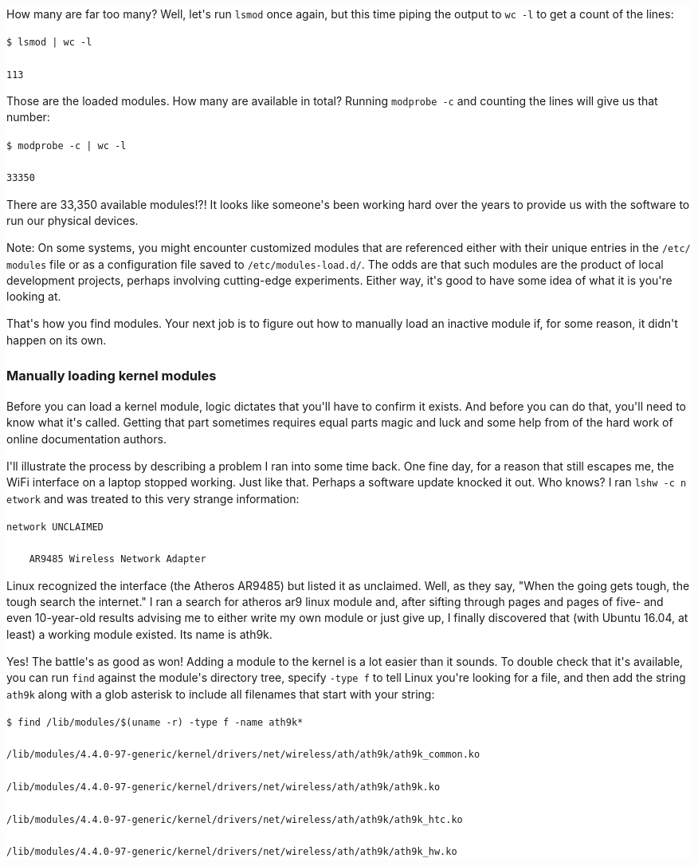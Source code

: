 How many are far too many? Well, let's run `lsmod` once again, but this time piping the output to `wc -l` to get a count of the lines:
```
$ lsmod | wc -l

113

```

Those are the loaded modules. How many are available in total? Running `modprobe -c` and counting the lines will give us that number:
```
$ modprobe -c | wc -l

33350

```

There are 33,350 available modules!?! It looks like someone's been working hard over the years to provide us with the software to run our physical devices.

Note: On some systems, you might encounter customized modules that are referenced either with their unique entries in the `/etc/modules` file or as a configuration file saved to `/etc/modules-load.d/`. The odds are that such modules are the product of local development projects, perhaps involving cutting-edge experiments. Either way, it's good to have some idea of what it is you're looking at.

That's how you find modules. Your next job is to figure out how to manually load an inactive module if, for some reason, it didn't happen on its own.

### Manually loading kernel modules

Before you can load a kernel module, logic dictates that you'll have to confirm it exists. And before you can do that, you'll need to know what it's called. Getting that part sometimes requires equal parts magic and luck and some help from of the hard work of online documentation authors.

I'll illustrate the process by describing a problem I ran into some time back. One fine day, for a reason that still escapes me, the WiFi interface on a laptop stopped working. Just like that. Perhaps a software update knocked it out. Who knows? I ran `lshw -c network` and was treated to this very strange information:
```
network UNCLAIMED

    AR9485 Wireless Network Adapter

```

Linux recognized the interface (the Atheros AR9485) but listed it as unclaimed. Well, as they say, "When the going gets tough, the tough search the internet." I ran a search for atheros ar9 linux module and, after sifting through pages and pages of five- and even 10-year-old results advising me to either write my own module or just give up, I finally discovered that (with Ubuntu 16.04, at least) a working module existed. Its name is ath9k.

Yes! The battle's as good as won! Adding a module to the kernel is a lot easier than it sounds. To double check that it's available, you can run `find` against the module's directory tree, specify `-type f` to tell Linux you're looking for a file, and then add the string `ath9k` along with a glob asterisk to include all filenames that start with your string:
```
$ find /lib/modules/$(uname -r) -type f -name ath9k*

/lib/modules/4.4.0-97-generic/kernel/drivers/net/wireless/ath/ath9k/ath9k_common.ko

/lib/modules/4.4.0-97-generic/kernel/drivers/net/wireless/ath/ath9k/ath9k.ko

/lib/modules/4.4.0-97-generic/kernel/drivers/net/wireless/ath/ath9k/ath9k_htc.ko

/lib/modules/4.4.0-97-generic/kernel/drivers/net/wireless/ath/ath9k/ath9k_hw.ko

```
